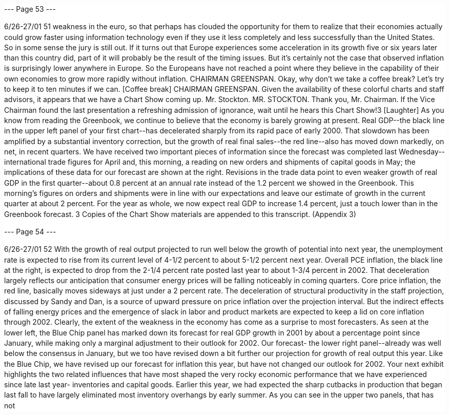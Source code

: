 --- Page 53 ---

6/26-27/01 51
weakness in the euro, so that perhaps has clouded the opportunity for them to realize that their
economies actually could grow faster using information technology even if they use it less
completely and less successfully than the United States. So in some sense the jury is still out. If
it turns out that Europe experiences some acceleration in its growth five or six years later than
this country did, part of it will probably be the result of the timing issues. But it’s certainly not
the case that observed inflation is surprisingly lower anywhere in Europe. So the Europeans have
not reached a point where they believe in the capability of their own economies to grow more
rapidly without inflation.
CHAIRMAN GREENSPAN. Okay, why don’t we take a coffee break? Let’s try to
keep it to ten minutes if we can.
[Coffee break]
CHAIRMAN GREENSPAN. Given the availability of these colorful charts and staff
advisors, it appears that we have a Chart Show coming up. Mr. Stockton.
MR. STOCKTON. Thank you, Mr. Chairman. If the Vice Chairman found the
last presentation a refreshing admission of ignorance, wait until he hears this Chart
Show!3 [Laughter]
As you know from reading the Greenbook, we continue to believe that the
economy is barely growing at present. Real GDP--the black line in the upper left
panel of your first chart--has decelerated sharply from its rapid pace of early 2000.
That slowdown has been amplified by a substantial inventory correction, but the
growth of real final sales--the red line--also has moved down markedly, on net, in
recent quarters. We have received two important pieces of information since the
forecast was completed last Wednesday--international trade figures for April and,
this morning, a reading on new orders and shipments of capital goods in May; the
implications of these data for our forecast are shown at the right. Revisions in the
trade data point to even weaker growth of real GDP in the first quarter--about 0.8
percent at an annual rate instead of the 1.2 percent we showed in the Greenbook.
This morning’s figures on orders and shipments were in line with our expectations
and leave our estimate of growth in the current quarter at about 2 percent. For the
year as whole, we now expect real GDP to increase 1.4 percent, just a touch lower
than in the Greenbook forecast.
3 Copies of the Chart Show materials are appended to this transcript. (Appendix 3)

--- Page 54 ---

6/26-27/01 52
With the growth of real output projected to run well below the growth of
potential into next year, the unemployment rate is expected to rise from its current
level of 4-1/2 percent to about 5-1/2 percent next year.
Overall PCE inflation, the black line at the right, is expected to drop from the
2-1/4 percent rate posted last year to about 1-3/4 percent in 2002. That deceleration
largely reflects our anticipation that consumer energy prices will be falling
noticeably in coming quarters. Core price inflation, the red line, basically moves
sideways at just under a 2 percent rate. The deceleration of structural productivity
in the staff projection, discussed by Sandy and Dan, is a source of upward pressure
on price inflation over the projection interval. But the indirect effects of falling
energy prices and the emergence of slack in labor and product markets are expected
to keep a lid on core inflation through 2002.
Clearly, the extent of the weakness in the economy has come as a surprise to
most forecasters. As seen at the lower left, the Blue Chip panel has marked down
its forecast for real GDP growth in 2001 by about a percentage point since January,
while making only a marginal adjustment to their outlook for 2002. Our forecast-­
the lower right panel--already was well below the consensus in January, but we too
have revised down a bit further our projection for growth of real output this year.
Like the Blue Chip, we have revised up our forecast for inflation this year, but have
not changed our outlook for 2002.
Your next exhibit highlights the two related influences that have most shaped
the very rocky economic performance that we have experienced since late last year-­
inventories and capital goods. Earlier this year, we had expected the sharp cutbacks
in production that began last fall to have largely eliminated most inventory
overhangs by early summer. As you can see in the upper two panels, that has not